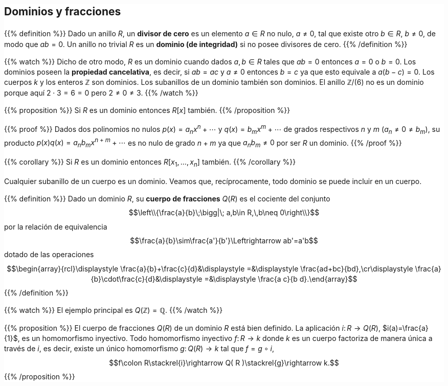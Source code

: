 ## Dominios y fracciones 

{{% definition %}}
Dado un anillo $R$, un **divisor de cero** es un elemento $a\in R$ no nulo, $a\neq 0$, tal que existe otro $b\in R$, $b\neq 0$, de modo que $ab=0$. Un anillo no trivial $R$ es un **dominio (de integridad)** si no posee divisores de cero.
{{% /definition %}}


{{% watch %}}
Dicho de otro modo, $R$ es un dominio cuando dados $a,b\in R$ tales que $ab=0$ entonces $a=0$ o $b=0$. Los dominios poseen la **propiedad cancelativa**, es decir, si $ab=ac$ y $a\neq 0$ entonces $b=c$ ya que esto equivale a $a(b-c)=0$. Los cuerpos $k$ y los enteros $\mathbb Z$ son dominios. Los subanillos de un dominio también son dominios. El anillo $\mathbb Z/(6)$ no es un dominio porque aquí $2\cdot 3=6=0$ pero $2\neq 0\neq 3$.
{{% /watch %}}


{{%  proposition %}}
Si $R$ es un dominio entonces $R[x]$ también.
{{% /proposition %}}


{{% proof %}}
Dados dos polinomios no nulos $p(x)=a_nx^n+\cdots$ y $q(x)=b_mx^m+\cdots$ de grados respectivos $n$ y $m$ ($a_n\neq 0\neq b_m$), su producto $p(x)q(x)=a_nb_mx^{n+m}+\cdots$ es no nulo de grado $n+m$ ya que $a_nb_m\neq 0$ por ser $R$ un dominio.  {{%  /proof %}}


{{% corollary %}}
Si $R$ es un dominio entonces $R[x_1,\dots, x_n]$ también.
{{% /corollary %}}


Cualquier subanillo de un cuerpo es un dominio. Veamos que, recíprocamente, todo dominio se puede incluir en un cuerpo.

{{% definition %}}
Dado un dominio $R$, su **cuerpo de fracciones** $Q( R )$ es el cociente del conjunto $$\left\\{\frac{a}{b}\;\bigg|\; a,b\in R,\,b\neq 0\right\\}$$ por la relación de equivalencia $$\frac{a}{b}\sim\frac{a'}{b'}\Leftrightarrow ab'=a'b$$ dotado de las operaciones $$\begin{array}{rcl}\displaystyle \frac{a}{b}+\frac{c}{d}&\displaystyle =&\displaystyle  \frac{ad+bc}{bd},\cr\displaystyle \frac{a}{b}\cdot\frac{c}{d}&\displaystyle =&\displaystyle \frac{a c}{b d}.\end{array}$$
{{% /definition %}}


{{% watch %}}
El ejemplo principal es $Q(\mathbb Z)=\mathbb Q$.
{{% /watch %}}


{{%  proposition %}}
El cuerpo de fracciones $Q( R )$ de un dominio $R$ está bien definido. La aplicación $i\colon R\rightarrow Q( R )$, $i(a)=\frac{a}{1}$, es un homomorfismo inyectivo. Todo homomorfismo inyectivo $f\colon R\rightarrow k$ donde $k$ es un cuerpo factoriza de manera única a través de $i$, es decir, existe un único homomorfismo $g\colon Q( R )\rightarrow k$ tal que $f=g\circ i$, $$f\colon R\stackrel{i}\rightarrow Q( R )\stackrel{g}\rightarrow k.$$
{{% /proposition %}}
